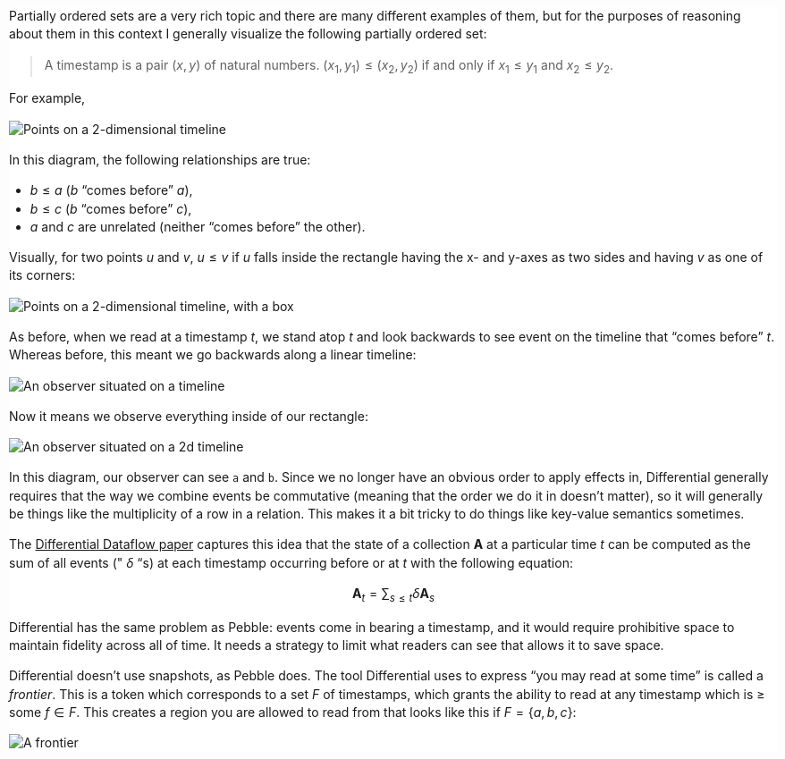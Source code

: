 Partially ordered sets are a very rich topic and there are many different examples of them, but for the purposes of reasoning about them in this context I generally visualize the following partially ordered set:

> A timestamp is a pair $(x, y)$ of natural numbers. $(x_1, y_1) \le (x_2, y_2)$ if and only if $x_1 \le y_1$ and $x_2 \le y_2$.

For example,

![Points on a 2-dimensional timeline](https://justinjaffray.com/images/compaction_3.png)

In this diagram, the following relationships are true:

- $b \le a$ ($b$ “comes before” $a$),
- $b \le c$ ($b$ “comes before” $c$),
- $a$ and $c$ are unrelated (neither “comes before” the other).

Visually, for two points $u$ and $v$, $u \le v$ if $u$ falls inside the rectangle having the x- and y-axes as two sides and having $v$ as one of its corners:

![Points on a 2-dimensional timeline, with a box](https://justinjaffray.com/images/compaction_4.png)

As before, when we read at a timestamp $t$, we stand atop $t$ and look backwards to see event on the timeline that “comes before” $t$. Whereas before, this meant we go backwards along a linear timeline:

![An observer situated on a timeline](https://justinjaffray.com/images/compaction_1.png)

Now it means we observe everything inside of our rectangle:

![An observer situated on a 2d timeline](https://justinjaffray.com/images/compaction_5.png)

In this diagram, our observer can see `a` and `b`. Since we no longer have an obvious order to apply effects in, Differential generally requires that the way we combine events be commutative (meaning that the order we do it in doesn’t matter), so it will generally be things like the multiplicity of a row in a relation. This makes it a bit tricky to do things like key-value semantics sometimes.

The [Differential Dataflow paper](https://github.com/TimelyDataflow/differential-dataflow/blob/master/differentialdataflow.pdf) captures this idea that the state of a collection $\mathbf A$ at a particular time $t$ can be computed as the sum of all events (" $\delta$ “s) at each timestamp occurring before or at $t$ with the following equation:

$$
\mathbf A_t = \sum_{s \le t} \delta \mathbf A_s
$$

Differential has the same problem as Pebble: events come in bearing a timestamp, and it would require prohibitive space to maintain fidelity across all of time. It needs a strategy to limit what readers can see that allows it to save space.

Differential doesn’t use snapshots, as Pebble does. The tool Differential uses to express “you may read at some time” is called a *frontier*. This is a token which corresponds to a set $F$ of timestamps, which grants the ability to read at any timestamp which is $\ge$ some $f \in F$. This creates a region you are allowed to read from that looks like this if $F = \{a, b, c\}$:

![A frontier](https://justinjaffray.com/images/compaction_6.png)
